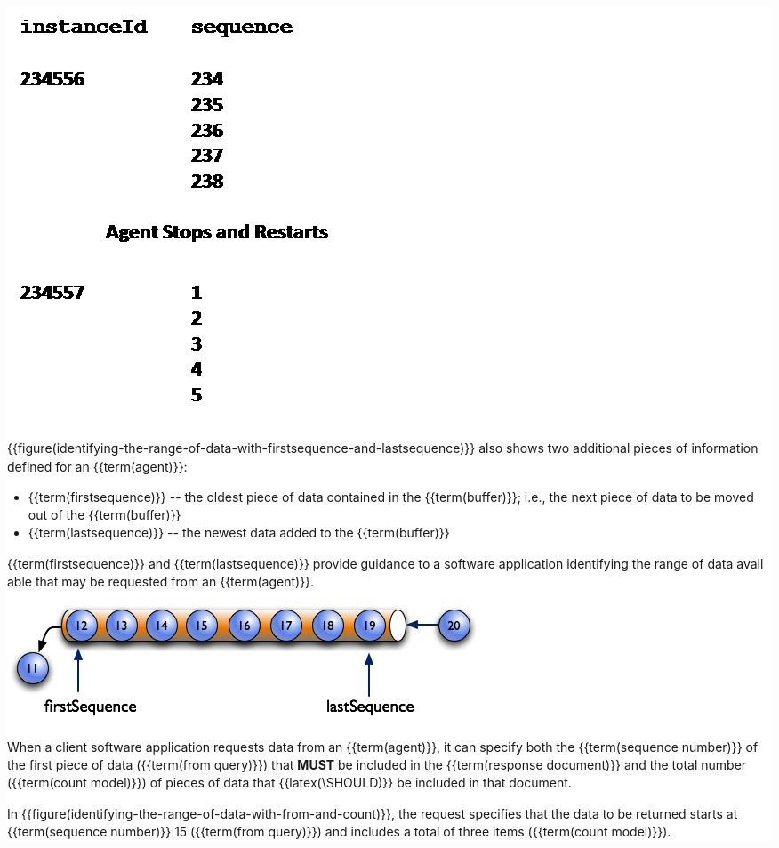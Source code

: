 ![instanceId and sequence](figures/instanceid-and-sequence.png "instanceid-and-sequence")

{{figure(identifying-the-range-of-data-with-firstsequence-and-lastsequence)}} also shows two additional pieces of information defined for an {{term(agent)}}:

* {{term(firstsequence)}} -- the oldest piece of data contained in the {{term(buffer)}}; i.e., the next piece of data to be moved out of the {{term(buffer)}}
* {{term(lastsequence)}} -- the newest data added to the {{term(buffer)}}

{{term(firstsequence)}} and {{term(lastsequence)}} provide guidance to a software application identifying the range of data avail
able that may be requested from an {{term(agent)}}. 

![Indentifying the range of data with firstSequence and lastSequence](figures/identifying-the-range-of-data-with-firstsequence-and-lastsequence.png "identifying-the-range-of-data-with-firstsequence-and-lastsequence")

When a client software application requests data from an {{term(agent)}}, it can specify both the {{term(sequence number)}} of the first piece of data ({{term(from query)}}) that **MUST** be included in the {{term(response document)}} and the total number ({{term(count model)}}) of pieces of data that {{latex(\SHOULD)}} be included in that document.

In {{figure(identifying-the-range-of-data-with-from-and-count)}}, the request specifies that the data to be returned starts at {{term(sequence number)}} 15 ({{term(from query)}}) and includes a total of three items ({{term(count model)}}).  
